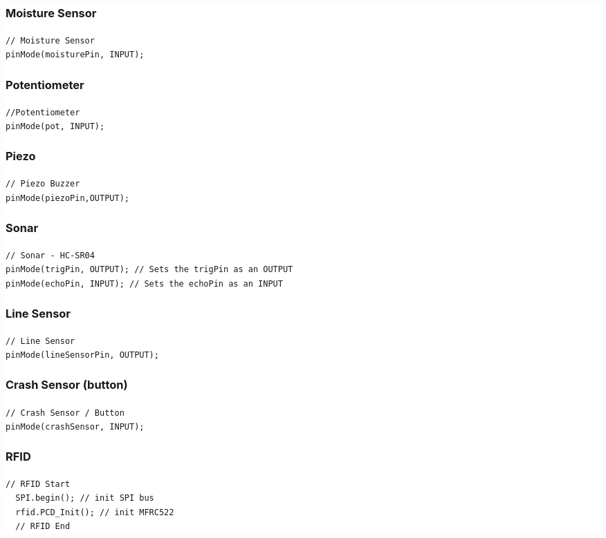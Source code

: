 ###  Moisture Sensor

```arduino
// Moisture Sensor
pinMode(moisturePin, INPUT);
```

###  Potentiometer

```arduino
//Potentiometer
pinMode(pot, INPUT);
```

###  Piezo

```arduino
// Piezo Buzzer
pinMode(piezoPin,OUTPUT);
```

###  Sonar

```arduino
// Sonar - HC-SR04
pinMode(trigPin, OUTPUT); // Sets the trigPin as an OUTPUT
pinMode(echoPin, INPUT); // Sets the echoPin as an INPUT
```

###  Line Sensor

```arduino
// Line Sensor
pinMode(lineSensorPin, OUTPUT);
```

###  Crash Sensor (button)

```arduino
// Crash Sensor / Button
pinMode(crashSensor, INPUT);
```

###  RFID

```arduino
// RFID Start
  SPI.begin(); // init SPI bus
  rfid.PCD_Init(); // init MFRC522
  // RFID End
```


